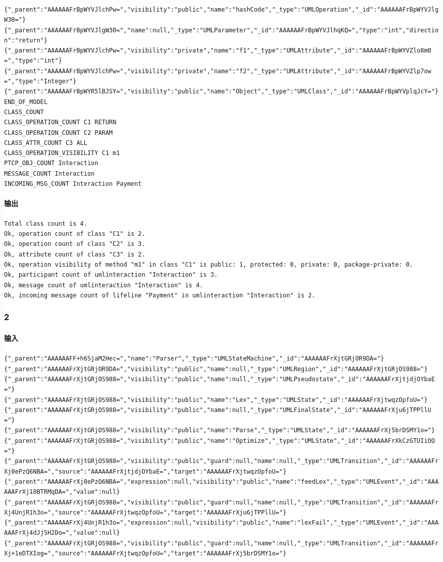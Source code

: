 ```
{"_parent":"AAAAAAFrBpWYVJlchPw=","visibility":"public","name":"hashCode","_type":"UMLOperation","_id":"AAAAAAFrBpWYVJlgW30="}
{"_parent":"AAAAAAFrBpWYVJlgW30=","name":null,"_type":"UMLParameter","_id":"AAAAAAFrBpWYVJlhqKQ=","type":"int","direction":"return"}
{"_parent":"AAAAAAFrBpWYVJlchPw=","visibility":"private","name":"f1","_type":"UMLAttribute","_id":"AAAAAAFrBpWYVZlo8m0=","type":"int"}
{"_parent":"AAAAAAFrBpWYVJlchPw=","visibility":"private","name":"f2","_type":"UMLAttribute","_id":"AAAAAAFrBpWYVZlp7ow=","type":"Integer"}
{"_parent":"AAAAAAFrBpWYR5lBJSY=","visibility":"public","name":"Object","_type":"UMLClass","_id":"AAAAAAFrBpWYVplqJcY="}
END_OF_MODEL
CLASS_COUNT
CLASS_OPERATION_COUNT C1 RETURN
CLASS_OPERATION_COUNT C2 PARAM
CLASS_ATTR_COUNT C3 ALL
CLASS_OPERATION_VISIBILITY C1 m1
PTCP_OBJ_COUNT Interaction
MESSAGE_COUNT Interaction
INCOMING_MSG_COUNT Interaction Payment
```

#### 输出

```
Total class count is 4.
Ok, operation count of class "C1" is 2.
Ok, operation count of class "C2" is 3.
Ok, attribute count of class "C3" is 2.
Ok, operation visibility of method "m1" in class "C1" is public: 1, protected: 0, private: 0, package-private: 0.
Ok, participant count of umlinteraction "Interaction" is 3.
Ok, message count of umlinteraction "Interaction" is 4.
Ok, incoming message count of lifeline "Payment" in umlinteraction "Interaction" is 2.
```

### 2

#### 输入

```
{"_parent":"AAAAAAFF+h6SjaM2Hec=","name":"Parser","_type":"UMLStateMachine","_id":"AAAAAAFrXjtGRjOR9DA="}
{"_parent":"AAAAAAFrXjtGRjOR9DA=","visibility":"public","name":null,"_type":"UMLRegion","_id":"AAAAAAFrXjtGRjOS988="}
{"_parent":"AAAAAAFrXjtGRjOS988=","visibility":"public","name":null,"_type":"UMLPseudostate","_id":"AAAAAAFrXjtjdjOYbaE="}
{"_parent":"AAAAAAFrXjtGRjOS988=","visibility":"public","name":"Lex","_type":"UMLState","_id":"AAAAAAFrXjtwqzOpfoU="}
{"_parent":"AAAAAAFrXjtGRjOS988=","visibility":"public","name":null,"_type":"UMLFinalState","_id":"AAAAAAFrXju6jTPPllU="}
{"_parent":"AAAAAAFrXjtGRjOS988=","visibility":"public","name":"Parse","_type":"UMLState","_id":"AAAAAAFrXj5brDSMY1o="}
{"_parent":"AAAAAAFrXjtGRjOS988=","visibility":"public","name":"Optimize","_type":"UMLState","_id":"AAAAAAFrXkCzGTUIiOQ="}
{"_parent":"AAAAAAFrXjtGRjOS988=","visibility":"public","guard":null,"name":null,"_type":"UMLTransition","_id":"AAAAAAFrXj0ePzQ6NBA=","source":"AAAAAAFrXjtjdjOYbaE=","target":"AAAAAAFrXjtwqzOpfoU="}
{"_parent":"AAAAAAFrXj0ePzQ6NBA=","expression":null,"visibility":"public","name":"feedLex","_type":"UMLEvent","_id":"AAAAAAFrXj10BTRMqDA=","value":null}
{"_parent":"AAAAAAFrXjtGRjOS988=","visibility":"public","guard":null,"name":null,"_type":"UMLTransition","_id":"AAAAAAFrXj4UnjR1h3o=","source":"AAAAAAFrXjtwqzOpfoU=","target":"AAAAAAFrXju6jTPPllU="}
{"_parent":"AAAAAAFrXj4UnjR1h3o=","expression":null,"visibility":"public","name":"lexFail","_type":"UMLEvent","_id":"AAAAAAFrXj4dJjSH2Do=","value":null}
{"_parent":"AAAAAAFrXjtGRjOS988=","visibility":"public","guard":null,"name":null,"_type":"UMLTransition","_id":"AAAAAAFrXj+1eDTXIog=","source":"AAAAAAFrXjtwqzOpfoU=","target":"AAAAAAFrXj5brDSMY1o="}
```